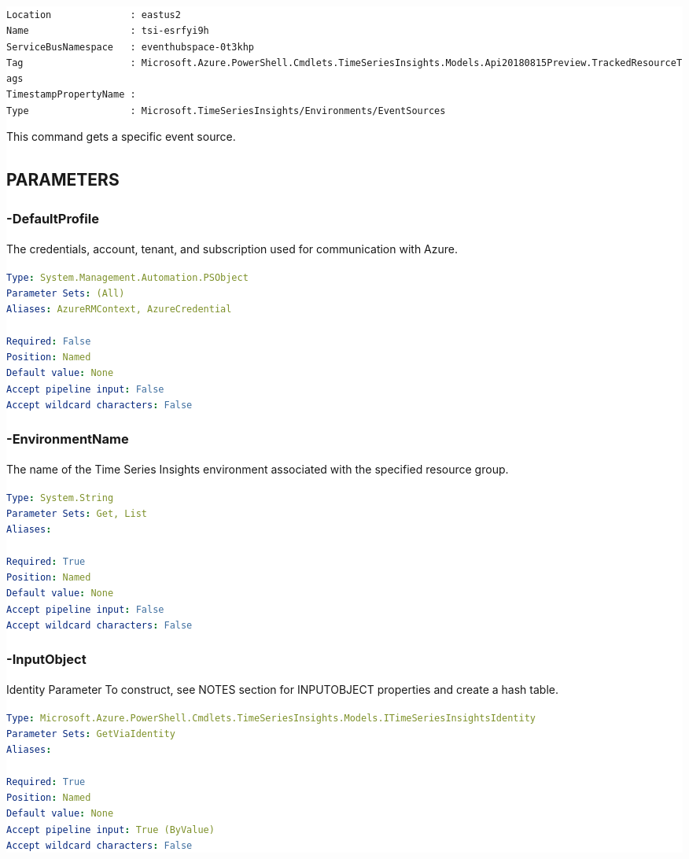 ```output
Location              : eastus2
Name                  : tsi-esrfyi9h
ServiceBusNamespace   : eventhubspace-0t3khp
Tag                   : Microsoft.Azure.PowerShell.Cmdlets.TimeSeriesInsights.Models.Api20180815Preview.TrackedResourceTags
TimestampPropertyName :
Type                  : Microsoft.TimeSeriesInsights/Environments/EventSources
```

This command gets a specific event source.

## PARAMETERS

### -DefaultProfile
The credentials, account, tenant, and subscription used for communication with Azure.

```yaml
Type: System.Management.Automation.PSObject
Parameter Sets: (All)
Aliases: AzureRMContext, AzureCredential

Required: False
Position: Named
Default value: None
Accept pipeline input: False
Accept wildcard characters: False
```

### -EnvironmentName
The name of the Time Series Insights environment associated with the specified resource group.

```yaml
Type: System.String
Parameter Sets: Get, List
Aliases:

Required: True
Position: Named
Default value: None
Accept pipeline input: False
Accept wildcard characters: False
```

### -InputObject
Identity Parameter
To construct, see NOTES section for INPUTOBJECT properties and create a hash table.

```yaml
Type: Microsoft.Azure.PowerShell.Cmdlets.TimeSeriesInsights.Models.ITimeSeriesInsightsIdentity
Parameter Sets: GetViaIdentity
Aliases:

Required: True
Position: Named
Default value: None
Accept pipeline input: True (ByValue)
Accept wildcard characters: False
```
